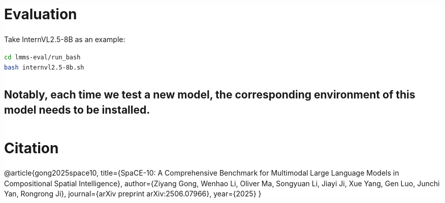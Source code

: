 # Evaluation
Take InternVL2.5-8B as an example:
```bash
cd lmms-eval/run_bash
bash internvl2.5-8b.sh
```
Notably, each time we test a new model, the corresponding environment of this model needs to be installed.
---

# Citation
@article{gong2025space10,
  title={SpaCE-10: A Comprehensive Benchmark for Multimodal Large Language Models in Compositional Spatial Intelligence},
  author={Ziyang Gong, Wenhao Li, Oliver Ma, Songyuan Li, Jiayi Ji, Xue Yang, Gen Luo, Junchi Yan, Rongrong Ji},
  journal={arXiv preprint arXiv:2506.07966},
  year={2025}
}
